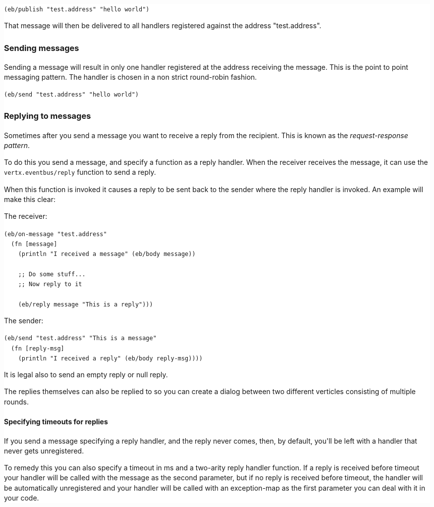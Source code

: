     (eb/publish "test.address" "hello world")

That message will then be delivered to all handlers registered against
the address "test.address".

### Sending messages

Sending a message will result in only one handler registered at the
address receiving the message. This is the point to point messaging
pattern. The handler is chosen in a non strict round-robin fashion.

    (eb/send "test.address" "hello world")

### Replying to messages

Sometimes after you send a message you want to receive a reply from
the recipient. This is known as the *request-response pattern*.

To do this you send a message, and specify a function as a reply
handler. When the receiver receives the message, it can use the 
`vertx.eventbus/reply` function to send a reply.

When this function is invoked it causes a reply to be sent back to the
sender where the reply handler is invoked. An example will make this
clear:

The receiver:

    (eb/on-message "test.address"
      (fn [message]
        (println "I received a message" (eb/body message))

        ;; Do some stuff...
        ;; Now reply to it
        
        (eb/reply message "This is a reply")))

The sender:

    (eb/send "test.address" "This is a message"
      (fn [reply-msg]
        (println "I received a reply" (eb/body reply-msg))))

It is legal also to send an empty reply or null reply.

The replies themselves can also be replied to so you can create a
dialog between two different verticles consisting of multiple rounds.

#### Specifying timeouts for replies

If you send a message specifying a reply handler, and the reply never
comes, then, by default, you'll be left with a handler that never gets
unregistered.

To remedy this you can also specify a timeout in ms and a two-arity
reply handler function. If a reply is received before timeout your
handler will be called with the message as the second parameter,
but if no reply is received before timeout, the handler will be
automatically unregistered and your handler will be called with an
exception-map as the first parameter you can deal with it in your code.
